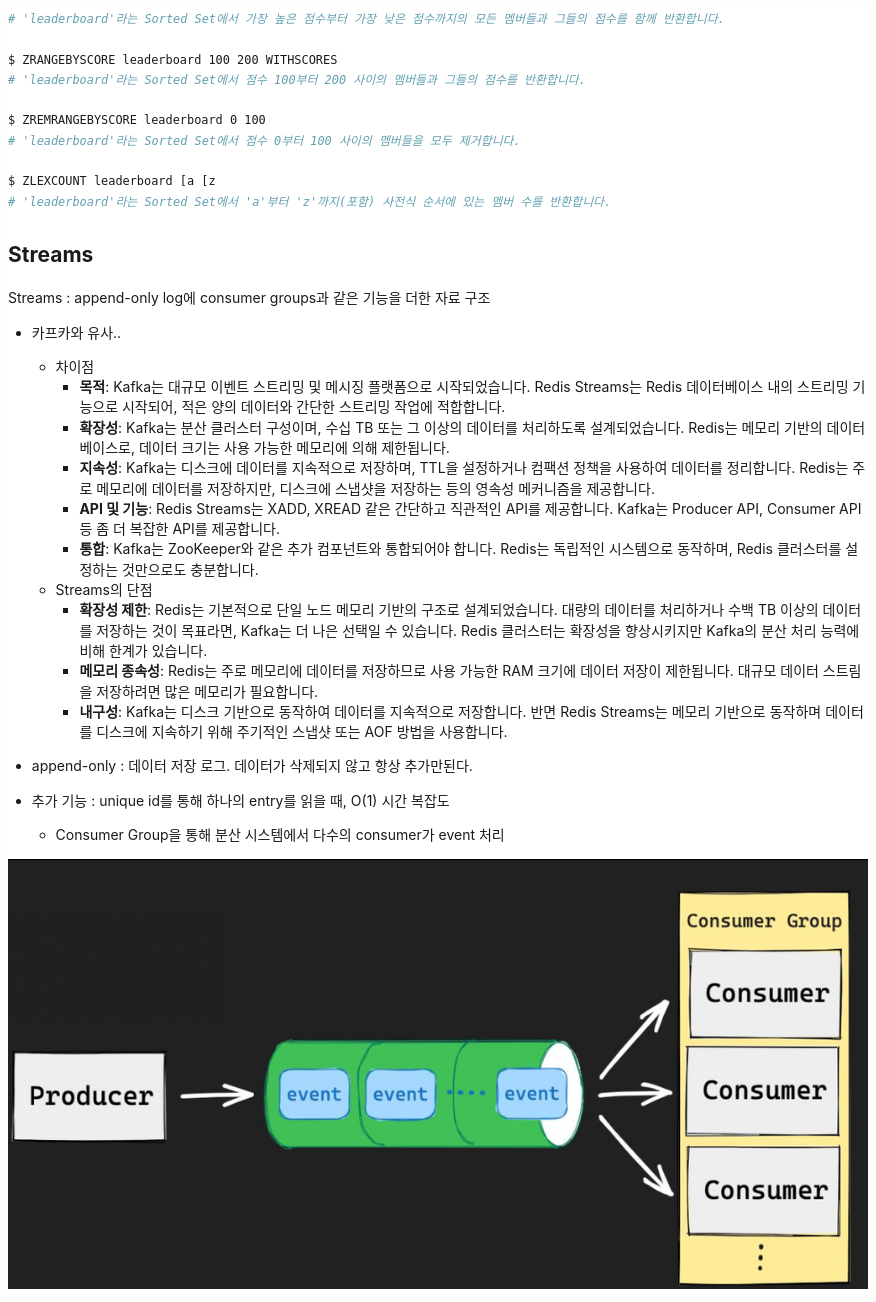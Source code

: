 ```sh
# 'leaderboard'라는 Sorted Set에서 가장 높은 점수부터 가장 낮은 점수까지의 모든 멤버들과 그들의 점수를 함께 반환합니다.

$ ZRANGEBYSCORE leaderboard 100 200 WITHSCORES
# 'leaderboard'라는 Sorted Set에서 점수 100부터 200 사이의 멤버들과 그들의 점수를 반환합니다.

$ ZREMRANGEBYSCORE leaderboard 0 100
# 'leaderboard'라는 Sorted Set에서 점수 0부터 100 사이의 멤버들을 모두 제거합니다.

$ ZLEXCOUNT leaderboard [a [z
# 'leaderboard'라는 Sorted Set에서 'a'부터 'z'까지(포함) 사전식 순서에 있는 멤버 수를 반환합니다.

```

## Streams

Streams :  append-only log에 consumer groups과 같은 기능을 더한 자료 구조

* 카프카와 유사..
  * 차이점
    * **목적**: Kafka는 대규모 이벤트 스트리밍 및 메시징 플랫폼으로 시작되었습니다. Redis Streams는 Redis 데이터베이스 내의 스트리밍 기능으로 시작되어, 적은 양의 데이터와 간단한 스트리밍 작업에 적합합니다.
    * **확장성**: Kafka는 분산 클러스터 구성이며, 수십 TB 또는 그 이상의 데이터를 처리하도록 설계되었습니다. Redis는 메모리 기반의 데이터베이스로, 데이터 크기는 사용 가능한 메모리에 의해 제한됩니다.
    * **지속성**: Kafka는 디스크에 데이터를 지속적으로 저장하며, TTL을 설정하거나 컴팩션 정책을 사용하여 데이터를 정리합니다. Redis는 주로 메모리에 데이터를 저장하지만, 디스크에 스냅샷을 저장하는 등의 영속성 메커니즘을 제공합니다.
    * **API 및 기능**: Redis Streams는 XADD, XREAD 같은 간단하고 직관적인 API를 제공합니다. Kafka는 Producer API, Consumer API 등 좀 더 복잡한 API를 제공합니다.
    * **통합**: Kafka는 ZooKeeper와 같은 추가 컴포넌트와 통합되어야 합니다. Redis는 독립적인 시스템으로 동작하며, Redis 클러스터를 설정하는 것만으로도 충분합니다.
  * Streams의 단점
    * **확장성 제한**: Redis는 기본적으로 단일 노드 메모리 기반의 구조로 설계되었습니다. 대량의 데이터를 처리하거나 수백 TB 이상의 데이터를 저장하는 것이 목표라면, Kafka는 더 나은 선택일 수 있습니다. Redis 클러스터는 확장성을 향상시키지만 Kafka의 분산 처리 능력에 비해 한계가 있습니다.
    * **메모리 종속성**: Redis는 주로 메모리에 데이터를 저장하므로 사용 가능한 RAM 크기에 데이터 저장이 제한됩니다. 대규모 데이터 스트림을 저장하려면 많은 메모리가 필요합니다.
    * **내구성**: Kafka는 디스크 기반으로 동작하여 데이터를 지속적으로 저장합니다. 반면 Redis Streams는 메모리 기반으로 동작하며 데이터를 디스크에 지속하기 위해 주기적인 스냅샷 또는 AOF 방법을 사용합니다.
* append-only : 데이터 저장 로그. 데이터가 삭제되지 않고 항상 추가만된다.

* 추가 기능 :  unique id를 통해 하나의 entry를 읽을 때, O(1) 시간 복잡도
  * Consumer Group을 통해 분산 시스템에서 다수의 consumer가 event 처리

<img src="./images//image-20230902011225311.png">
